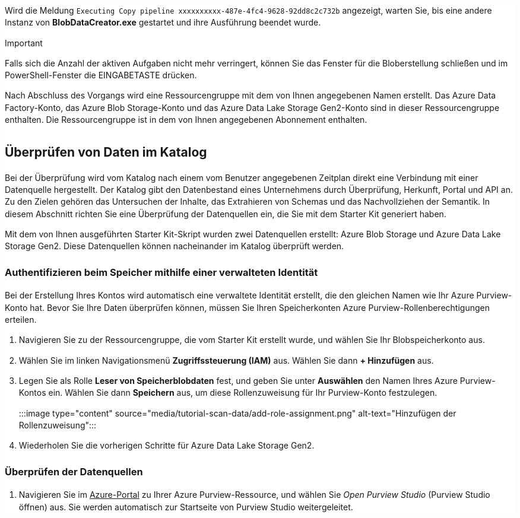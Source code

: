 Wird die Meldung `Executing Copy pipeline xxxxxxxxxx-487e-4fc4-9628-92dd8c2c732b` angezeigt, warten Sie, bis eine andere Instanz von **BlobDataCreator.exe** gestartet und ihre Ausführung beendet wurde.

> [!IMPORTANT]
> Falls sich die Anzahl der aktiven Aufgaben nicht mehr verringert, können Sie das Fenster für die Bloberstellung schließen und im PowerShell-Fenster die EINGABETASTE drücken.

Nach Abschluss des Vorgangs wird eine Ressourcengruppe mit dem von Ihnen angegebenen Namen erstellt. Das Azure Data Factory-Konto, das Azure Blob Storage-Konto und das Azure Data Lake Storage Gen2-Konto sind in dieser Ressourcengruppe enthalten. Die Ressourcengruppe ist in dem von Ihnen angegebenen Abonnement enthalten.

## <a name="scan-data-into-the-catalog"></a>Überprüfen von Daten im Katalog

Bei der Überprüfung wird vom Katalog nach einem vom Benutzer angegebenen Zeitplan direkt eine Verbindung mit einer Datenquelle hergestellt. Der Katalog gibt den Datenbestand eines Unternehmens durch Überprüfung, Herkunft, Portal und API an. Zu den Zielen gehören das Untersuchen der Inhalte, das Extrahieren von Schemas und das Nachvollziehen der Semantik. In diesem Abschnitt richten Sie eine Überprüfung der Datenquellen ein, die Sie mit dem Starter Kit generiert haben.

Mit dem von Ihnen ausgeführten Starter Kit-Skript wurden zwei Datenquellen erstellt: Azure Blob Storage und Azure Data Lake Storage Gen2. Diese Datenquellen können nacheinander im Katalog überprüft werden.

### <a name="authenticate-to-your-storage-with-managed-identity"></a>Authentifizieren beim Speicher mithilfe einer verwalteten Identität

Bei der Erstellung Ihres Kontos wird automatisch eine verwaltete Identität erstellt, die den gleichen Namen wie Ihr Azure Purview-Konto hat. Bevor Sie Ihre Daten überprüfen können, müssen Sie Ihren Speicherkonten Azure Purview-Rollenberechtigungen erteilen.

1. Navigieren Sie zu der Ressourcengruppe, die vom Starter Kit erstellt wurde, und wählen Sie Ihr Blobspeicherkonto aus.

1. Wählen Sie im linken Navigationsmenü **Zugriffssteuerung (IAM)** aus. Wählen Sie dann **+ Hinzufügen** aus.

1. Legen Sie als Rolle **Leser von Speicherblobdaten** fest, und geben Sie unter **Auswählen** den Namen Ihres Azure Purview-Kontos ein. Wählen Sie dann **Speichern** aus, um diese Rollenzuweisung für Ihr Purview-Konto festzulegen.

   :::image type="content" source="media/tutorial-scan-data/add-role-assignment.png" alt-text="Hinzufügen der Rollenzuweisung":::

1. Wiederholen Sie die vorherigen Schritte für Azure Data Lake Storage Gen2.

### <a name="scan-your-data-sources"></a>Überprüfen der Datenquellen

1. Navigieren Sie im [Azure-Portal](https://portal.azure.com) zu Ihrer Azure Purview-Ressource, und wählen Sie *Open Purview Studio* (Purview Studio öffnen) aus. Sie werden automatisch zur Startseite von Purview Studio weitergeleitet.
